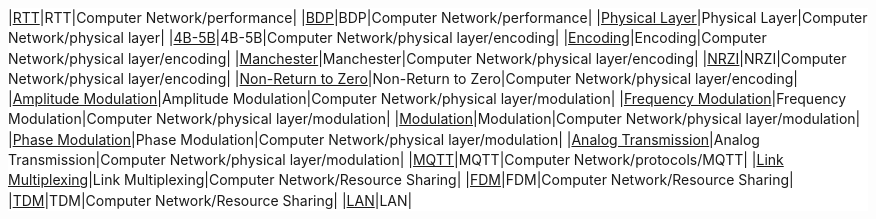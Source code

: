|[RTT](app://obsidian.md/Computer%20Network/performance/RTT.md)|RTT|Computer Network/performance|
|[BDP](app://obsidian.md/Computer%20Network/performance/BDP.md)|BDP|Computer Network/performance|
|[Physical Layer](app://obsidian.md/Computer%20Network/physical%20layer/Physical%20Layer.md)|Physical Layer|Computer Network/physical layer|
|[4B-5B](app://obsidian.md/Computer%20Network/physical%20layer/encoding/4B-5B.md)|4B-5B|Computer Network/physical layer/encoding|
|[Encoding](app://obsidian.md/Computer%20Network/physical%20layer/encoding/Encoding.md)|Encoding|Computer Network/physical layer/encoding|
|[Manchester](app://obsidian.md/Computer%20Network/physical%20layer/encoding/Manchester.md)|Manchester|Computer Network/physical layer/encoding|
|[NRZI](app://obsidian.md/Computer%20Network/physical%20layer/encoding/NRZI.md)|NRZI|Computer Network/physical layer/encoding|
|[Non-Return to Zero](app://obsidian.md/Computer%20Network/physical%20layer/encoding/Non-Return%20to%20Zero.md)|Non-Return to Zero|Computer Network/physical layer/encoding|
|[Amplitude Modulation](app://obsidian.md/Computer%20Network/physical%20layer/modulation/Amplitude%20Modulation.md)|Amplitude Modulation|Computer Network/physical layer/modulation|
|[Frequency Modulation](app://obsidian.md/Computer%20Network/physical%20layer/modulation/Frequency%20Modulation.md)|Frequency Modulation|Computer Network/physical layer/modulation|
|[Modulation](app://obsidian.md/Computer%20Network/physical%20layer/modulation/Modulation.md)|Modulation|Computer Network/physical layer/modulation|
|[Phase Modulation](app://obsidian.md/Computer%20Network/physical%20layer/modulation/Phase%20Modulation.md)|Phase Modulation|Computer Network/physical layer/modulation|
|[Analog Transmission](app://obsidian.md/Computer%20Network/physical%20layer/modulation/Analog%20Transmission.md)|Analog Transmission|Computer Network/physical layer/modulation|
|[MQTT](app://obsidian.md/Computer%20Network/protocols/MQTT/MQTT.md)|MQTT|Computer Network/protocols/MQTT|
|[Link Multiplexing](app://obsidian.md/Computer%20Network/Resource%20Sharing/Link%20Multiplexing.md)|Link Multiplexing|Computer Network/Resource Sharing|
|[FDM](app://obsidian.md/Computer%20Network/Resource%20Sharing/FDM.md)|FDM|Computer Network/Resource Sharing|
|[TDM](app://obsidian.md/Computer%20Network/Resource%20Sharing/TDM.md)|TDM|Computer Network/Resource Sharing|
|[LAN](app://obsidian.md/Computer%20Network/terminologies/LAN.md)|LAN|